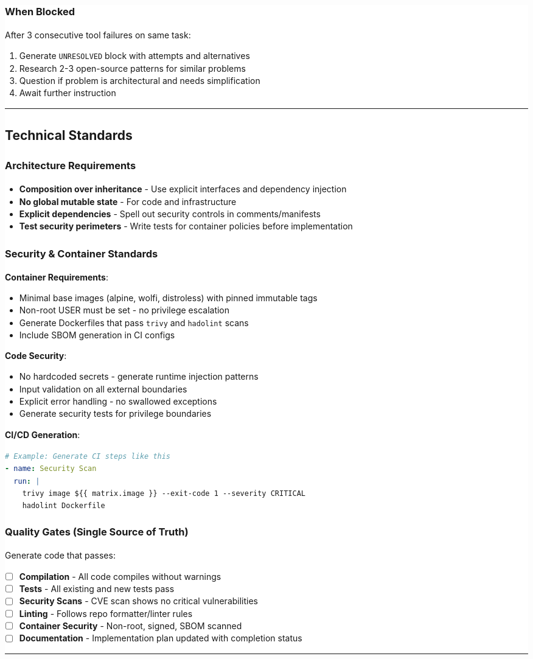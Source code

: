 ### When Blocked
After 3 consecutive tool failures on same task:
1. Generate `UNRESOLVED` block with attempts and alternatives
2. Research 2-3 open-source patterns for similar problems
3. Question if problem is architectural and needs simplification
4. Await further instruction

---

## Technical Standards

### Architecture Requirements
- **Composition over inheritance** - Use explicit interfaces and dependency injection
- **No global mutable state** - For code and infrastructure
- **Explicit dependencies** - Spell out security controls in comments/manifests
- **Test security perimeters** - Write tests for container policies before implementation

### Security & Container Standards

**Container Requirements**:
- Minimal base images (alpine, wolfi, distroless) with pinned immutable tags
- Non-root USER must be set - no privilege escalation
- Generate Dockerfiles that pass `trivy` and `hadolint` scans
- Include SBOM generation in CI configs

**Code Security**:
- No hardcoded secrets - generate runtime injection patterns
- Input validation on all external boundaries
- Explicit error handling - no swallowed exceptions
- Generate security tests for privilege boundaries

**CI/CD Generation**:
```yaml
# Example: Generate CI steps like this
- name: Security Scan
  run: |
    trivy image ${{ matrix.image }} --exit-code 1 --severity CRITICAL
    hadolint Dockerfile
```

### Quality Gates (Single Source of Truth)

Generate code that passes:
- [ ] **Compilation** - All code compiles without warnings
- [ ] **Tests** - All existing and new tests pass
- [ ] **Security Scans** - CVE scan shows no critical vulnerabilities
- [ ] **Linting** - Follows repo formatter/linter rules
- [ ] **Container Security** - Non-root, signed, SBOM scanned
- [ ] **Documentation** - Implementation plan updated with completion status

---
